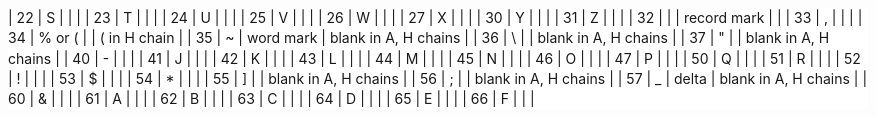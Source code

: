 | 22       | S                    |                    |                      |
| 23       | T                    |                    |                      |
| 24       | U                    |                    |                      |
| 25       | V                    |                    |                      |
| 26       | W                    |                    |                      |
| 27       | X                    |                    |                      |
| 30       | Y                    |                    |                      |
| 31       | Z                    |                    |                      |
| 32       | \|                   | record mark        |                      |
| 33       | ,                    |                    |                      |
| 34       | % or (               |                    | ( in H chain         |
| 35       | \~                   | word mark          | blank in A, H chains |
| 36       | \\                   |                    | blank in A, H chains |
| 37       | \"                   |                    | blank in A, H chains |
| 40       | -                    |                    |                      |
| 41       | J                    |                    |                      |
| 42       | K                    |                    |                      |
| 43       | L                    |                    |                      |
| 44       | M                    |                    |                      |
| 45       | N                    |                    |                      |
| 46       | O                    |                    |                      |
| 47       | P                    |                    |                      |
| 50       | Q                    |                    |                      |
| 51       | R                    |                    |                      |
| 52       | !                    |                    |                      |
| 53       | \$                   |                    |                      |
| 54       | \*                   |                    |                      |
| 55       | \]                   |                    | blank in A, H chains |
| 56       | ;                    |                    | blank in A, H chains |
| 57       | \_                   | delta              | blank in A, H chains |
| 60       | &                    |                    |                      |
| 61       | A                    |                    |                      |
| 62       | B                    |                    |                      |
| 63       | C                    |                    |                      |
| 64       | D                    |                    |                      |
| 65       | E                    |                    |                      |
| 66       | F                    |                    |                      |